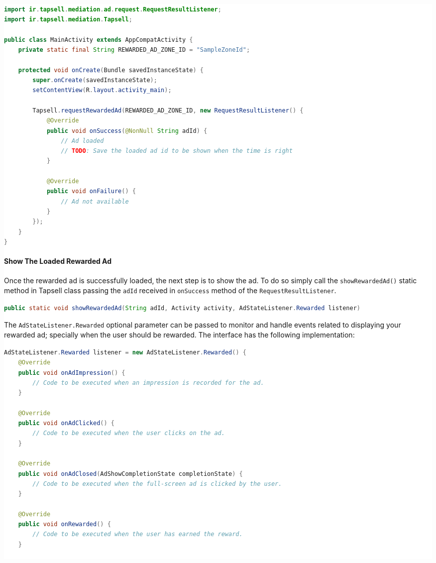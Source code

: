 ```java
import ir.tapsell.mediation.ad.request.RequestResultListener;
import ir.tapsell.mediation.Tapsell;

public class MainActivity extends AppCompatActivity {
    private static final String REWARDED_AD_ZONE_ID = "SampleZoneId";
    
    protected void onCreate(Bundle savedInstanceState) {
        super.onCreate(savedInstanceState);
        setContentView(R.layout.activity_main);

        Tapsell.requestRewardedAd(REWARDED_AD_ZONE_ID, new RequestResultListener() {
            @Override
            public void onSuccess(@NonNull String adId) {
                // Ad loaded
                // TODO: Save the loaded ad id to be shown when the time is right
            }

            @Override
            public void onFailure() {
                // Ad not available
            }
        });
    }
}
```

#### Show The Loaded Rewarded Ad

Once the rewarded ad is successfully loaded, the next step is to show the ad. To do so simply call
the `showRewardedAd()` static method in Tapsell class passing the `adId` received in `onSuccess` method of
the `RequestResultListener`.

```java
public static void showRewardedAd(String adId, Activity activity, AdStateListener.Rewarded listener)
```

The `AdStateListener.Rewarded` optional parameter can be passed to monitor and handle events related to displaying your
rewarded ad; specially when the user should be rewarded. The interface has the following implementation:

```java
AdStateListener.Rewarded listener = new AdStateListener.Rewarded() {
    @Override
    public void onAdImpression() {
        // Code to be executed when an impression is recorded for the ad.
    }
        
    @Override
    public void onAdClicked() {
        // Code to be executed when the user clicks on the ad.
    }

    @Override
    public void onAdClosed(AdShowCompletionState completionState) {
        // Code to be executed when the full-screen ad is clicked by the user.
    }
    
    @Override
    public void onRewarded() {
        // Code to be executed when the user has earned the reward.
    }
    
```